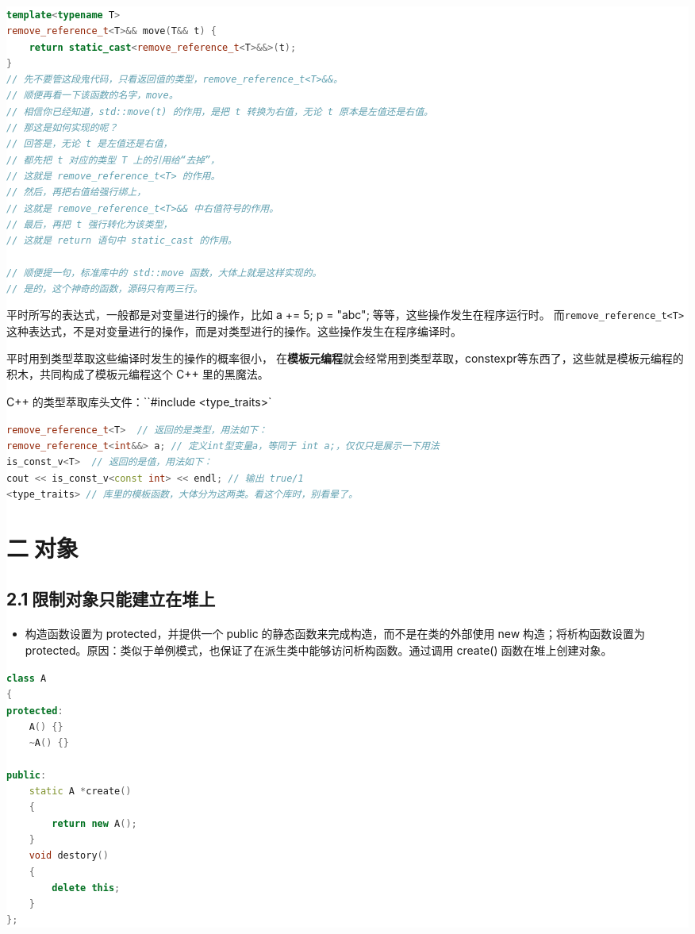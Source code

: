 ```c++
template<typename T>
remove_reference_t<T>&& move(T&& t) {
    return static_cast<remove_reference_t<T>&&>(t);
}
// 先不要管这段鬼代码，只看返回值的类型，remove_reference_t<T>&&。
// 顺便再看一下该函数的名字，move。
// 相信你已经知道，std::move(t) 的作用，是把 t 转换为右值，无论 t 原本是左值还是右值。
// 那这是如何实现的呢？
// 回答是，无论 t 是左值还是右值，
// 都先把 t 对应的类型 T 上的引用给“去掉”，
// 这就是 remove_reference_t<T> 的作用。
// 然后，再把右值给强行绑上，
// 这就是 remove_reference_t<T>&& 中右值符号的作用。
// 最后，再把 t 强行转化为该类型，
// 这就是 return 语句中 static_cast 的作用。

// 顺便提一句，标准库中的 std::move 函数，大体上就是这样实现的。
// 是的，这个神奇的函数，源码只有两三行。

```


平时所写的表达式，一般都是对变量进行的操作，比如 a += 5; p = "abc"; 等等，这些操作发生在程序运行时。
而`remove_reference_t<T>`这种表达式，不是对变量进行的操作，而是对类型进行的操作。这些操作发生在程序编译时。

平时用到类型萃取这些编译时发生的操作的概率很小， 在**模板元编程**就会经常用到类型萃取，constexpr等东西了，这些就是模板元编程的积木，共同构成了模板元编程这个 C++ 里的黑魔法。


C++ 的类型萃取库头文件：``#include <type_traits>`

```c++
remove_reference_t<T>  // 返回的是类型，用法如下：
remove_reference_t<int&&> a; // 定义int型变量a，等同于 int a;，仅仅只是展示一下用法
is_const_v<T>  // 返回的是值，用法如下：
cout << is_const_v<const int> << endl; // 输出 true/1
<type_traits> // 库里的模板函数，大体分为这两类。看这个库时，别看晕了。

```

# 二 对象

## 2.1 限制对象只能建立在堆上
- 构造函数设置为 protected，并提供一个 public 的静态函数来完成构造，而不是在类的外部使用 new 构造；将析构函数设置为 protected。原因：类似于单例模式，也保证了在派生类中能够访问析构函数。通过调用 create() 函数在堆上创建对象。

```c++
class A
{
protected:
    A() {}
    ~A() {}

public:
    static A *create()
    {
        return new A();
    }
    void destory()
    {
        delete this;
    }
};

```

